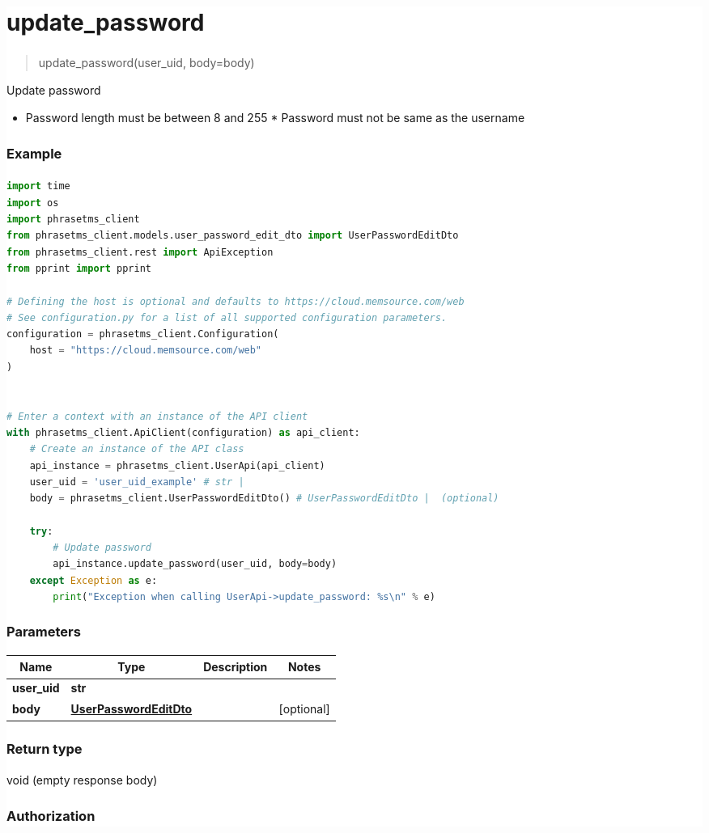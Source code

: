 # **update_password**
> update_password(user_uid, body=body)

Update password

 * Password length must be between 8 and 255 * Password must not be same as the username 

### Example

```python
import time
import os
import phrasetms_client
from phrasetms_client.models.user_password_edit_dto import UserPasswordEditDto
from phrasetms_client.rest import ApiException
from pprint import pprint

# Defining the host is optional and defaults to https://cloud.memsource.com/web
# See configuration.py for a list of all supported configuration parameters.
configuration = phrasetms_client.Configuration(
    host = "https://cloud.memsource.com/web"
)


# Enter a context with an instance of the API client
with phrasetms_client.ApiClient(configuration) as api_client:
    # Create an instance of the API class
    api_instance = phrasetms_client.UserApi(api_client)
    user_uid = 'user_uid_example' # str | 
    body = phrasetms_client.UserPasswordEditDto() # UserPasswordEditDto |  (optional)

    try:
        # Update password
        api_instance.update_password(user_uid, body=body)
    except Exception as e:
        print("Exception when calling UserApi->update_password: %s\n" % e)
```


### Parameters

Name | Type | Description  | Notes
------------- | ------------- | ------------- | -------------
 **user_uid** | **str**|  | 
 **body** | [**UserPasswordEditDto**](UserPasswordEditDto.md)|  | [optional] 

### Return type

void (empty response body)

### Authorization
